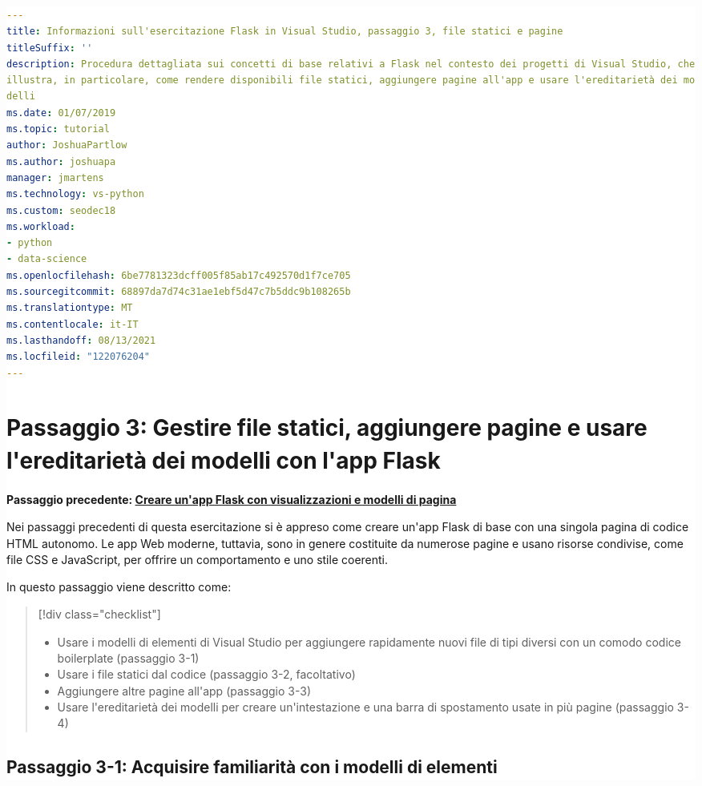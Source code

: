 ```yaml
---
title: Informazioni sull'esercitazione Flask in Visual Studio, passaggio 3, file statici e pagine
titleSuffix: ''
description: Procedura dettagliata sui concetti di base relativi a Flask nel contesto dei progetti di Visual Studio, che illustra, in particolare, come rendere disponibili file statici, aggiungere pagine all'app e usare l'ereditarietà dei modelli
ms.date: 01/07/2019
ms.topic: tutorial
author: JoshuaPartlow
ms.author: joshuapa
manager: jmartens
ms.technology: vs-python
ms.custom: seodec18
ms.workload:
- python
- data-science
ms.openlocfilehash: 6be7781323dcff005f85ab17c492570d1f7ce705
ms.sourcegitcommit: 68897da7d74c31ae1ebf5d47c7b5ddc9b108265b
ms.translationtype: MT
ms.contentlocale: it-IT
ms.lasthandoff: 08/13/2021
ms.locfileid: "122076204"
---
```

# <a name="step-3-serve-static-files-add-pages-and-use-template-inheritance-with-flask-app"></a>Passaggio 3: Gestire file statici, aggiungere pagine e usare l'ereditarietà dei modelli con l'app Flask

**Passaggio precedente: [Creare un'app Flask con visualizzazioni e modelli di pagina](learn-flask-visual-studio-step-02-create-app.md)**

Nei passaggi precedenti di questa esercitazione si è appreso come creare un'app Flask di base con una singola pagina di codice HTML autonomo. Le app Web moderne, tuttavia, sono in genere costituite da numerose pagine e usano risorse condivise, come file CSS e JavaScript, per offrire un comportamento e uno stile coerenti.

In questo passaggio viene descritto come:

> [!div class="checklist"]
> - Usare i modelli di elementi di Visual Studio per aggiungere rapidamente nuovi file di tipi diversi con un comodo codice boilerplate (passaggio 3-1)
> - Usare i file statici dal codice (passaggio 3-2, facoltativo)
> - Aggiungere altre pagine all'app (passaggio 3-3)
> - Usare l'ereditarietà dei modelli per creare un'intestazione e una barra di spostamento usate in più pagine (passaggio 3-4)

## <a name="step-3-1-become-familiar-with-item-templates"></a>Passaggio 3-1: Acquisire familiarità con i modelli di elementi
